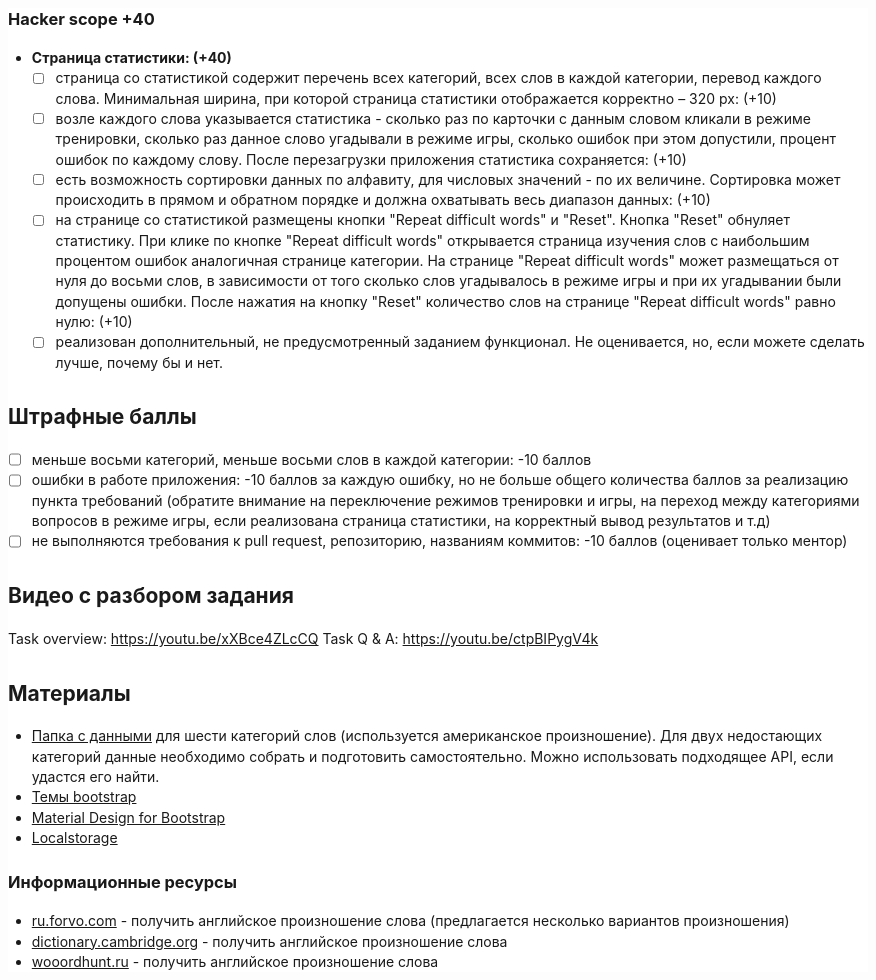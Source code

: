 ### Hacker scope +40

- **Страница статистики: (+40)**
  - [ ] страница со статистикой содержит перечень всех категорий, всех слов в каждой категории, перевод каждого слова. Минимальная ширина, при которой страница статистики отображается корректно – 320 рх: (+10)
  - [ ] возле каждого слова указывается статистика - сколько раз по карточки с данным словом кликали в режиме тренировки, сколько раз данное слово угадывали в режиме игры, сколько ошибок при этом допустили, процент ошибок по каждому слову. После перезагрузки приложения статистика сохраняется: (+10)
  - [ ] есть возможность сортировки данных по алфавиту, для числовых значений - по их величине. Сортировка может происходить в прямом и обратном порядке и должна охватывать весь диапазон данных: (+10)
  - [ ] на странице со статистикой размещены кнопки "Repeat difficult words" и "Reset". Кнопка "Reset" обнуляет статистику. При клике по кнопке "Repeat difficult words" открывается страница изучения слов с наибольшим процентом ошибок аналогичная странице категории. На странице "Repeat difficult words" может размещаться от нуля до восьми слов, в зависимости от того сколько слов угадывалось в режиме игры и при их угадывании были допущены ошибки. После нажатия на кнопку "Reset" количество слов на странице "Repeat difficult words" равно нулю: (+10)
  - [ ] реализован дополнительный, не предусмотренный заданием функционал. Не оценивается, но, если можете сделать лучше, почему бы и нет.

## Штрафные баллы

- [ ] меньше восьми категорий, меньше восьми слов в каждой категории: -10 баллов
- [ ] ошибки в работе приложения: -10 баллов за каждую ошибку, но не больше общего количества баллов за реализацию пункта требований (обратите внимание на переключение режимов тренировки и игры, на переход между категориями вопросов в режиме игры, если реализована страница статистики, на корректный вывод результатов и т.д)
- [ ] не выполняются требования к pull request, репозиторию, названиям коммитов: -10 баллов (оценивает только ментор)

## Видео с разбором задания

Task overview: https://youtu.be/xXBce4ZLcCQ
Task Q & A: https://youtu.be/ctpBIPygV4k

## Материалы

- [Папка с данными](./english-for.kids.data) для шести категорий слов (используется американское произношение). Для двух недостающих категорий данные необходимо собрать и подготовить самостоятельно. Можно использовать подходящее API, если удастся его найти.
- [Темы bootstrap](https://bootswatch.com/)
- [Material Design for Bootstrap](https://github.com/mdbootstrap/bootstrap-material-design)
- [Localstorage](https://learn.javascript.ru/localstorage)

### Информационные ресурсы

- [ru.forvo.com](https://ru.forvo.com/) - получить английское произношение слова (предлагается несколько вариантов произношения)
- [dictionary.cambridge.org](https://dictionary.cambridge.org/) - получить английское произношение слова
- [wooordhunt.ru](https://wooordhunt.ru/word/welcome) - получить английское произношение слова
